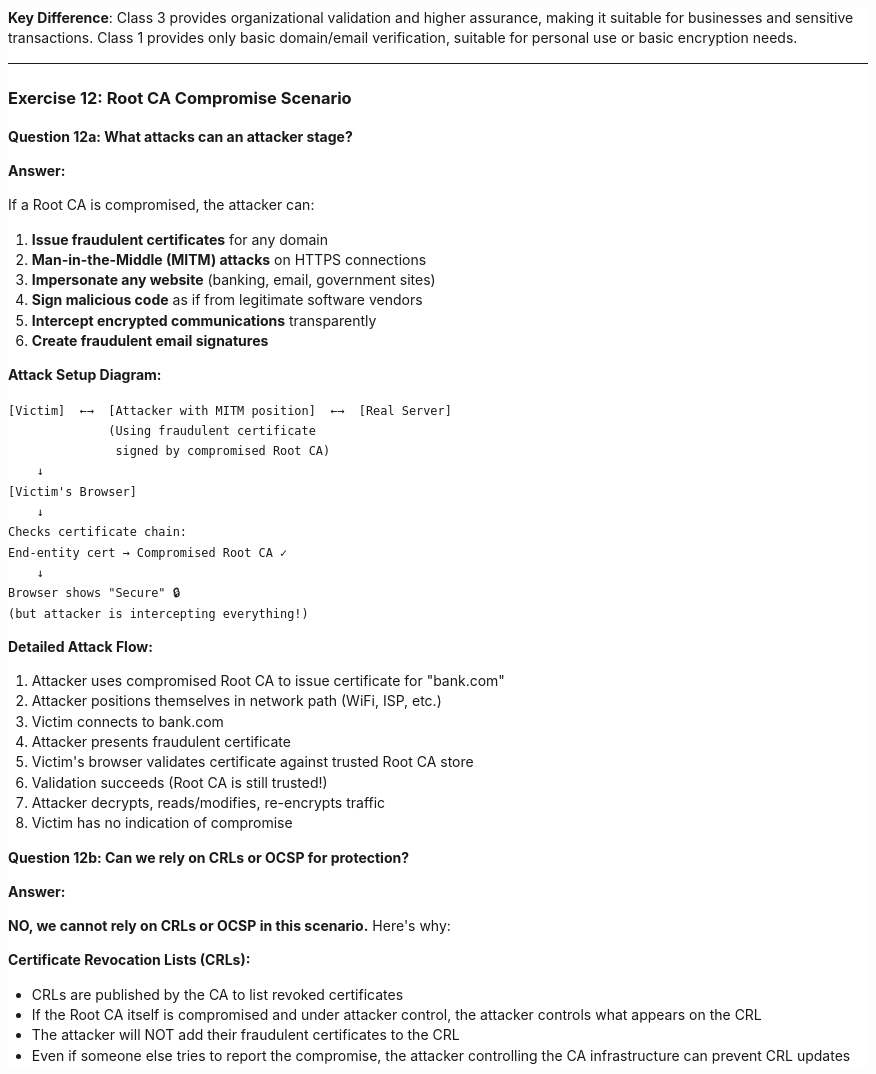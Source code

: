 **Key Difference**: Class 3 provides organizational validation and higher assurance, making it suitable for businesses and sensitive transactions. Class 1 provides only basic domain/email verification, suitable for personal use or basic encryption needs.

---

### Exercise 12: Root CA Compromise Scenario

**Question 12a: What attacks can an attacker stage?**

**Answer:**

If a Root CA is compromised, the attacker can:

1. **Issue fraudulent certificates** for any domain
2. **Man-in-the-Middle (MITM) attacks** on HTTPS connections
3. **Impersonate any website** (banking, email, government sites)
4. **Sign malicious code** as if from legitimate software vendors
5. **Intercept encrypted communications** transparently
6. **Create fraudulent email signatures**

**Attack Setup Diagram:**

```
[Victim]  ←→  [Attacker with MITM position]  ←→  [Real Server]
              (Using fraudulent certificate
               signed by compromised Root CA)
    ↓
[Victim's Browser]
    ↓
Checks certificate chain:
End-entity cert → Compromised Root CA ✓
    ↓
Browser shows "Secure" 🔒
(but attacker is intercepting everything!)
```

**Detailed Attack Flow:**

1. Attacker uses compromised Root CA to issue certificate for "bank.com"
2. Attacker positions themselves in network path (WiFi, ISP, etc.)
3. Victim connects to bank.com
4. Attacker presents fraudulent certificate
5. Victim's browser validates certificate against trusted Root CA store
6. Validation succeeds (Root CA is still trusted!)
7. Attacker decrypts, reads/modifies, re-encrypts traffic
8. Victim has no indication of compromise

**Question 12b: Can we rely on CRLs or OCSP for protection?**

**Answer:**

**NO, we cannot rely on CRLs or OCSP in this scenario.** Here's why:

**Certificate Revocation Lists (CRLs):**

- CRLs are published by the CA to list revoked certificates
- If the Root CA itself is compromised and under attacker control, the attacker controls what appears on the CRL
- The attacker will NOT add their fraudulent certificates to the CRL
- Even if someone else tries to report the compromise, the attacker controlling the CA infrastructure can prevent CRL updates
